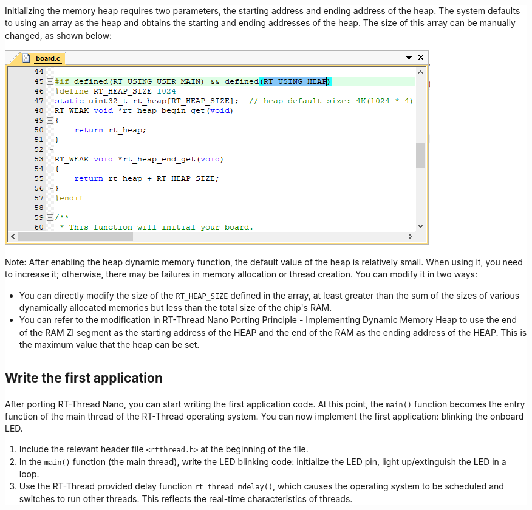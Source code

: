 Initializing the memory heap requires two parameters, the starting address and ending address of the heap. The system defaults to using an array as the heap and obtains the starting and ending addresses of the heap. The size of this array can be manually changed, as shown below:

![Default heap implementation](figures/6-2.png)

Note: After enabling the heap dynamic memory function, the default value of the heap is relatively small. When using it, you need to increase it; otherwise, there may be failures in memory allocation or thread creation. You can modify it in two ways:

- You can directly modify the size of the `RT_HEAP_SIZE` defined in the array, at least greater than the sum of the sizes of various dynamically allocated memories but less than the total size of the chip's RAM.
- You can refer to the modification in [RT-Thread Nano Porting Principle - Implementing Dynamic Memory Heap](../nano-port-principle/an0044-nano-port-principle.md) to use the end of the RAM ZI segment as the starting address of the HEAP and the end of the RAM as the ending address of the HEAP. This is the maximum value that the heap can be set.

## Write the first application

After porting RT-Thread Nano, you can start writing the first application code. At this point, the `main()` function becomes the entry function of the main thread of the RT-Thread operating system. You can now implement the first application: blinking the onboard LED.

1. Include the relevant header file `<rtthread.h>` at the beginning of the file.
2. In the `main()` function (the main thread), write the LED blinking code: initialize the LED pin, light up/extinguish the LED in a loop.
3. Use the RT-Thread provided delay function `rt_thread_mdelay()`, which causes the operating system to be scheduled and switches to run other threads. This reflects the real-time characteristics of threads.
